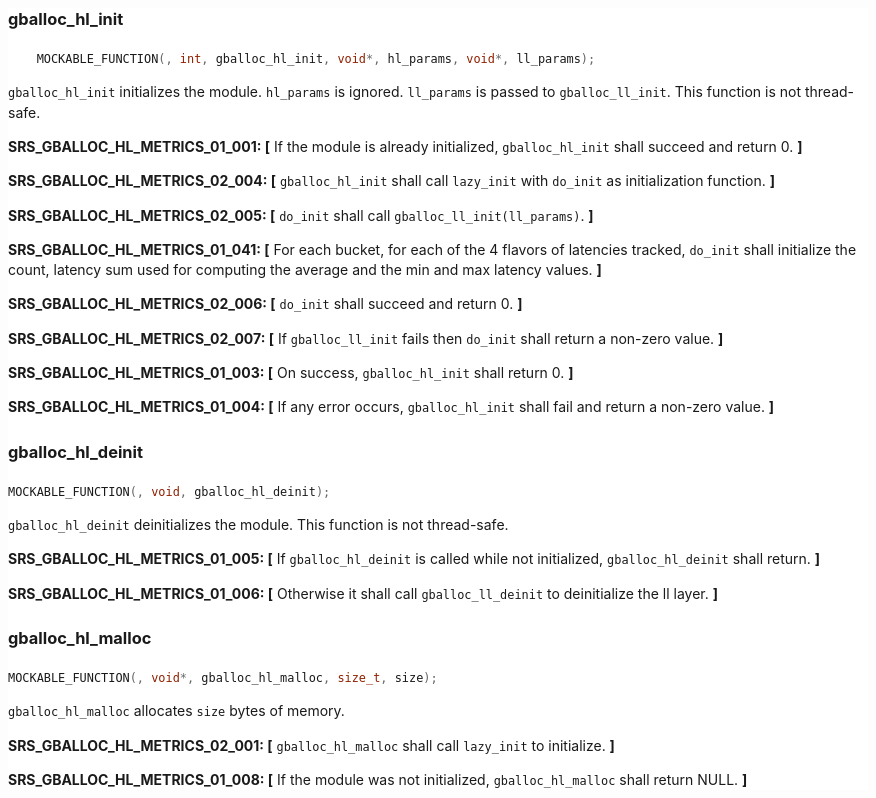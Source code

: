 ```c
```

### gballoc_hl_init

```c
    MOCKABLE_FUNCTION(, int, gballoc_hl_init, void*, hl_params, void*, ll_params);
```

`gballoc_hl_init` initializes the module. `hl_params` is ignored. `ll_params` is passed to `gballoc_ll_init`. This function is not thread-safe.

**SRS_GBALLOC_HL_METRICS_01_001: [** If the module is already initialized, `gballoc_hl_init` shall succeed and return 0. **]**

**SRS_GBALLOC_HL_METRICS_02_004: [** `gballoc_hl_init` shall call `lazy_init` with `do_init` as initialization function. **]**

**SRS_GBALLOC_HL_METRICS_02_005: [** `do_init` shall call `gballoc_ll_init(ll_params)`. **]**

**SRS_GBALLOC_HL_METRICS_01_041: [** For each bucket, for each of the 4 flavors of latencies tracked, `do_init` shall initialize the count, latency sum used for computing the average and the min and max latency values. **]**

**SRS_GBALLOC_HL_METRICS_02_006: [** `do_init` shall succeed and return 0. **]**

**SRS_GBALLOC_HL_METRICS_02_007: [** If `gballoc_ll_init` fails then `do_init` shall return a non-zero value. **]**

**SRS_GBALLOC_HL_METRICS_01_003: [** On success, `gballoc_hl_init` shall return 0. **]**

**SRS_GBALLOC_HL_METRICS_01_004: [** If any error occurs, `gballoc_hl_init` shall fail and return a non-zero value. **]**

### gballoc_hl_deinit

```c
MOCKABLE_FUNCTION(, void, gballoc_hl_deinit);
```

`gballoc_hl_deinit` deinitializes the module. This function is not thread-safe.

**SRS_GBALLOC_HL_METRICS_01_005: [** If `gballoc_hl_deinit` is called while not initialized, `gballoc_hl_deinit` shall return. **]**

**SRS_GBALLOC_HL_METRICS_01_006: [** Otherwise it shall call `gballoc_ll_deinit` to deinitialize the ll layer. **]**

### gballoc_hl_malloc

```c
MOCKABLE_FUNCTION(, void*, gballoc_hl_malloc, size_t, size);
```

`gballoc_hl_malloc` allocates `size` bytes of memory.

**SRS_GBALLOC_HL_METRICS_02_001: [** `gballoc_hl_malloc` shall call `lazy_init` to initialize. **]**

**SRS_GBALLOC_HL_METRICS_01_008: [** If the module was not initialized, `gballoc_hl_malloc` shall return NULL. **]**

